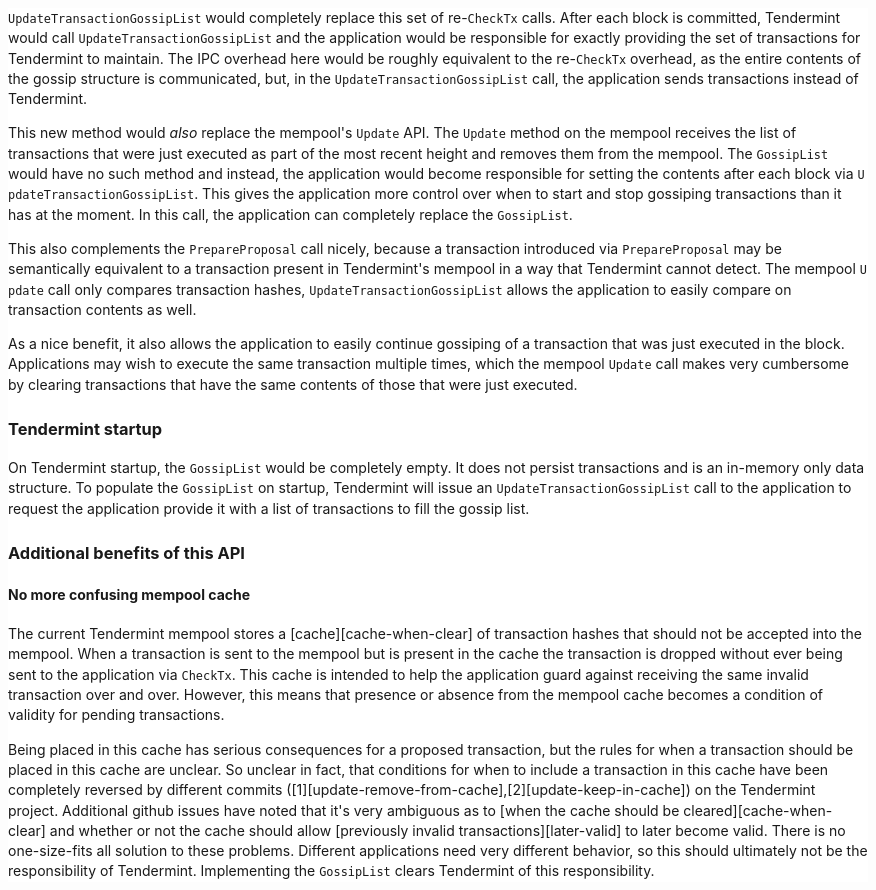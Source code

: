 `UpdateTransactionGossipList` would completely replace this set of re-`CheckTx`
calls. After each block is committed, Tendermint would call
`UpdateTransactionGossipList` and the application would be responsible for
exactly providing the set of transactions for Tendermint to maintain. The IPC
overhead here would be roughly equivalent to the re-`CheckTx` overhead, as the
entire contents of the gossip structure is communicated, but, in the
`UpdateTransactionGossipList` call, the application sends transactions instead
of Tendermint.

This new method would _also_ replace the mempool's `Update` API. The `Update`
method on the mempool receives the list of transactions that were just executed
as part of the most recent height and removes them from the mempool. The
`GossipList` would have no such method and instead, the application would become
responsible for setting the contents after each block via
`UpdateTransactionGossipList`. This gives the application more control over when
to start and stop gossiping transactions than it has at the moment. In this
call, the application can completely replace the `GossipList`.

This also complements the `PrepareProposal` call nicely, because a transaction
introduced via `PrepareProposal` may be semantically equivalent to a transaction
present in Tendermint's mempool in a way that Tendermint cannot detect. The
mempool `Update` call only compares transaction hashes,
`UpdateTransactionGossipList` allows the application to easily compare on
transaction contents as well.

As a nice benefit, it also allows the application to easily continue gossiping
of a transaction that was just executed in the block. Applications may wish to
execute the same transaction multiple times, which the mempool `Update` call
makes very cumbersome by clearing transactions that have the same contents of
those that were just executed.

### Tendermint startup

On Tendermint startup, the `GossipList` would be completely empty. It does not
persist transactions and is an in-memory only data structure. To populate the
`GossipList` on startup, Tendermint will issue an `UpdateTransactionGossipList`
call to the application to request the application provide it with a list of
transactions to fill the gossip list.

### Additional benefits of this API

#### No more confusing mempool cache

The current Tendermint mempool stores a [cache][cache-when-clear] of transaction
hashes that should not be accepted into the mempool. When a transaction is sent
to the mempool but is present in the cache the transaction is dropped without
ever being sent to the application via `CheckTx`. This cache is intended to help
the application guard against receiving the same invalid transaction over and
over. However, this means that presence or absence from the mempool cache
becomes a condition of validity for pending transactions.

Being placed in this cache has serious consequences for a proposed transaction,
but the rules for when a transaction should be placed in this cache are unclear.
So unclear in fact, that conditions for when to include a transaction in this
cache have been completely reversed by different commits
([1][update-remove-from-cache],[2][update-keep-in-cache]) on the Tendermint
project. Additional github issues have noted that it's very ambiguous as to
[when the cache should be cleared][cache-when-clear] and whether or not the
cache should allow [previously invalid transactions][later-valid] to later
become valid. There is no one-size-fits all solution to these problems.
Different applications need very different behavior, so this should ultimately
not be the responsibility of Tendermint. Implementing the `GossipList` clears
Tendermint of this responsibility.
